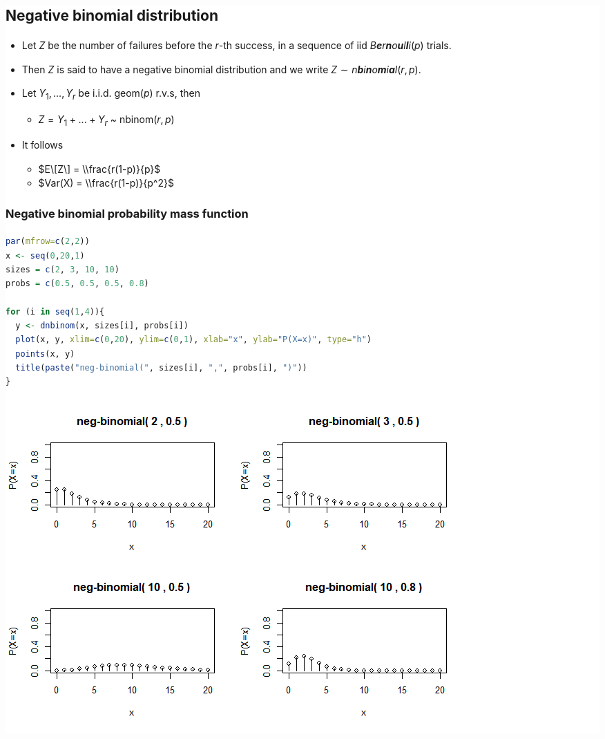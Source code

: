 ## Negative binomial distribution

-   Let *Z* be the number of failures before the *r*-th success, in a
    sequence of iid *B**e**r**n**o**u**l**l**i*(*p*) trials.

-   Then *Z* is said to have a negative binomial distribution and we
    write *Z* ∼ *n**b**i**n**o**m**i**a**l*(*r*, *p*).

-   Let *Y*<sub>1</sub>, ..., *Y*<sub>*r*</sub> be i.i.d. geom(*p*)
    r.v.s, then

    -   *Z* = *Y*<sub>1</sub> + ... + *Y*<sub>*r*</sub> \~
        nbinom(*r*, *p*)

-   It follows

    -   $E\[Z\] = \\frac{r(1-p)}{p}$
    -   $Var(X) = \\frac{r(1-p)}{p^2}$

### Negative binomial probability mass function

``` r
par(mfrow=c(2,2))
x <- seq(0,20,1)
sizes = c(2, 3, 10, 10)
probs = c(0.5, 0.5, 0.5, 0.8)

for (i in seq(1,4)){
  y <- dnbinom(x, sizes[i], probs[i])
  plot(x, y, xlim=c(0,20), ylim=c(0,1), xlab="x", ylab="P(X=x)", type="h")
  points(x, y)
  title(paste("neg-binomial(", sizes[i], ",", probs[i], ")"))
}
```

![](09.Discrete_random_variable_files/figure-gfm/unnamed-chunk-25-1.png)
